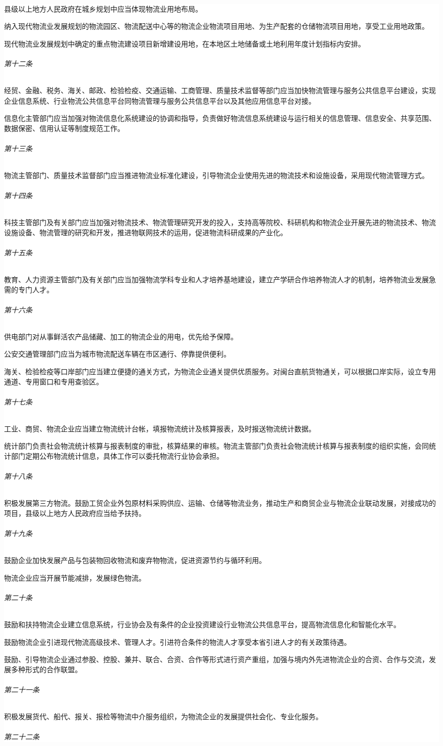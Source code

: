 县级以上地方人民政府在城乡规划中应当体现物流业用地布局。

纳入现代物流业发展规划的物流园区、物流配送中心等的物流企业物流项目用地、为生产配套的仓储物流项目用地，享受工业用地政策。

现代物流业发展规划中确定的重点物流建设项目新增建设用地，在本地区土地储备或土地利用年度计划指标内安排。

###### 第十二条

经贸、金融、税务、海关、邮政、检验检疫、交通运输、工商管理、质量技术监督等部门应当加快物流管理与服务公共信息平台建设，实现企业信息系统、行业物流公共信息平台同物流管理与服务公共信息平台以及其他应用信息平台对接。

信息化主管部门应当加强对物流信息化系统建设的协调和指导，负责做好物流信息系统建设与运行相关的信息管理、信息安全、共享范围、数据保密、信用认证等制度规范工作。

###### 第十三条

物流主管部门、质量技术监督部门应当推进物流业标准化建设，引导物流企业使用先进的物流技术和设施设备，采用现代物流管理方式。

###### 第十四条

科技主管部门及有关部门应当加强对物流技术、物流管理研究开发的投入，支持高等院校、科研机构和物流企业开展先进的物流技术、物流设施设备、物流管理的研究和开发，推进物联网技术的运用，促进物流科研成果的产业化。

###### 第十五条

教育、人力资源主管部门及有关部门应当加强物流学科专业和人才培养基地建设，建立产学研合作培养物流人才的机制，培养物流业发展急需的专门人才。

###### 第十六条

供电部门对从事鲜活农产品储藏、加工的物流企业的用电，优先给予保障。

公安交通管理部门应当为城市物流配送车辆在市区通行、停靠提供便利。

海关、检验检疫等口岸部门应当建立便捷的通关方式，为物流企业通关提供优质服务。对闽台直航货物通关，可以根据口岸实际，设立专用通道、专用窗口和专用查验区。

###### 第十七条

工业、商贸、物流企业应当建立物流统计台帐，填报物流统计及核算报表，及时报送物流统计数据。

统计部门负责社会物流统计核算与报表制度的审批，核算结果的审核。物流主管部门负责社会物流统计核算与报表制度的组织实施，会同统计部门定期公布物流统计信息，具体工作可以委托物流行业协会承担。

###### 第十八条

积极发展第三方物流。鼓励工贸企业外包原材料采购供应、运输、仓储等物流业务，推动生产和商贸企业与物流企业联动发展，对接成功的项目，县级以上地方人民政府应当给予扶持。

###### 第十九条

鼓励企业加快发展产品与包装物回收物流和废弃物物流，促进资源节约与循环利用。

物流企业应当开展节能减排，发展绿色物流。

###### 第二十条

鼓励和扶持物流企业建立信息系统，行业协会及有条件的企业投资建设行业物流公共信息平台，提高物流信息化和智能化水平。

鼓励物流企业引进现代物流高级技术、管理人才。引进符合条件的物流人才享受本省引进人才的有关政策待遇。

鼓励、引导物流企业通过参股、控股、兼并、联合、合资、合作等形式进行资产重组，加强与境内外先进物流企业的合资、合作与交流，发展多种形式的合作联盟。

###### 第二十一条

积极发展货代、船代、报关、报检等物流中介服务组织，为物流企业的发展提供社会化、专业化服务。

###### 第二十二条
